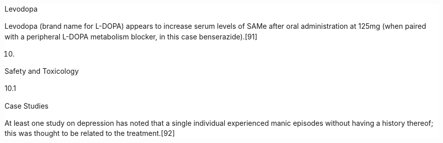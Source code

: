 Levodopa

Levodopa (brand name for L-DOPA) appears to increase serum levels of SAMe after oral administration at 125mg (when paired with a peripheral L-DOPA metabolism blocker, in this case benserazide).[91]

10.

Safety and Toxicology

10.1

Case Studies

At least one study on depression has noted that a single individual experienced manic episodes without having a history thereof; this was thought to be related to the treatment.[92]
